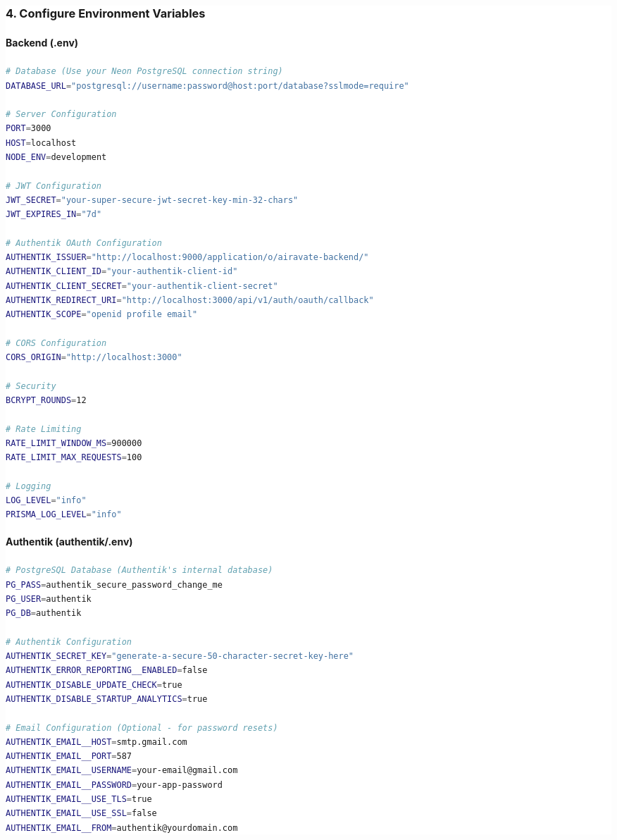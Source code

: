 ### 4. Configure Environment Variables

#### Backend (.env)
```bash
# Database (Use your Neon PostgreSQL connection string)
DATABASE_URL="postgresql://username:password@host:port/database?sslmode=require"

# Server Configuration
PORT=3000
HOST=localhost
NODE_ENV=development

# JWT Configuration
JWT_SECRET="your-super-secure-jwt-secret-key-min-32-chars"
JWT_EXPIRES_IN="7d"

# Authentik OAuth Configuration
AUTHENTIK_ISSUER="http://localhost:9000/application/o/airavate-backend/"
AUTHENTIK_CLIENT_ID="your-authentik-client-id"
AUTHENTIK_CLIENT_SECRET="your-authentik-client-secret"
AUTHENTIK_REDIRECT_URI="http://localhost:3000/api/v1/auth/oauth/callback"
AUTHENTIK_SCOPE="openid profile email"

# CORS Configuration
CORS_ORIGIN="http://localhost:3000"

# Security
BCRYPT_ROUNDS=12

# Rate Limiting
RATE_LIMIT_WINDOW_MS=900000
RATE_LIMIT_MAX_REQUESTS=100

# Logging
LOG_LEVEL="info"
PRISMA_LOG_LEVEL="info"
```

#### Authentik (authentik/.env)
```bash
# PostgreSQL Database (Authentik's internal database)
PG_PASS=authentik_secure_password_change_me
PG_USER=authentik
PG_DB=authentik

# Authentik Configuration
AUTHENTIK_SECRET_KEY="generate-a-secure-50-character-secret-key-here"
AUTHENTIK_ERROR_REPORTING__ENABLED=false
AUTHENTIK_DISABLE_UPDATE_CHECK=true
AUTHENTIK_DISABLE_STARTUP_ANALYTICS=true

# Email Configuration (Optional - for password resets)
AUTHENTIK_EMAIL__HOST=smtp.gmail.com
AUTHENTIK_EMAIL__PORT=587
AUTHENTIK_EMAIL__USERNAME=your-email@gmail.com
AUTHENTIK_EMAIL__PASSWORD=your-app-password
AUTHENTIK_EMAIL__USE_TLS=true
AUTHENTIK_EMAIL__USE_SSL=false
AUTHENTIK_EMAIL__FROM=authentik@yourdomain.com
```
